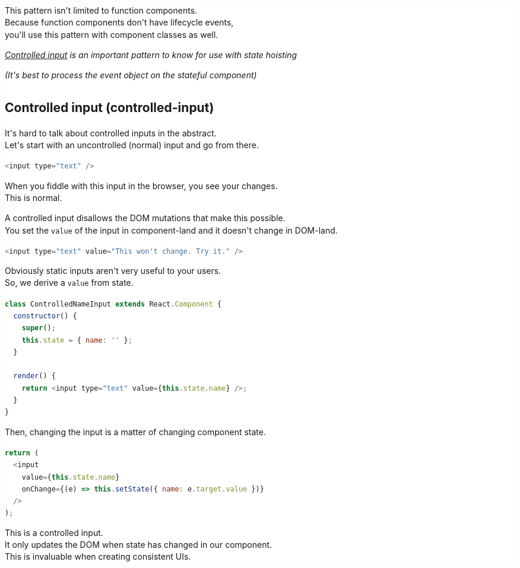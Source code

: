 This pattern isn't limited to function components.\
Because function components don't have lifecycle events,\
you'll use this pattern with component classes as well.

_[Controlled input](#controlled-input) is an important pattern to know for use with state hoisting_

_(It's best to process the event object on the stateful component)_

## Controlled input (**controlled-input**)

It's hard to talk about controlled inputs in the abstract.\
Let's start with an uncontrolled (normal) input and go from there.

```js
<input type="text" />
```

When you fiddle with this input in the browser, you see your changes.\
This is normal.

A controlled input disallows the DOM mutations that make this possible.\
You set the `value` of the input in component-land and it doesn't change in DOM-land.

```js
<input type="text" value="This won't change. Try it." />
```

Obviously static inputs aren't very useful to your users.\
So, we derive a `value` from state.

```js
class ControlledNameInput extends React.Component {
  constructor() {
    super();
    this.state = { name: '' };
  }

  render() {
    return <input type="text" value={this.state.name} />;
  }
}
```

Then, changing the input is a matter of changing component state.

```js
return (
  <input
    value={this.state.name}
    onChange={(e) => this.setState({ name: e.target.value })}
  />
);
```

This is a controlled input.\
It only updates the DOM when state has changed in our component.\
This is invaluable when creating consistent UIs.
